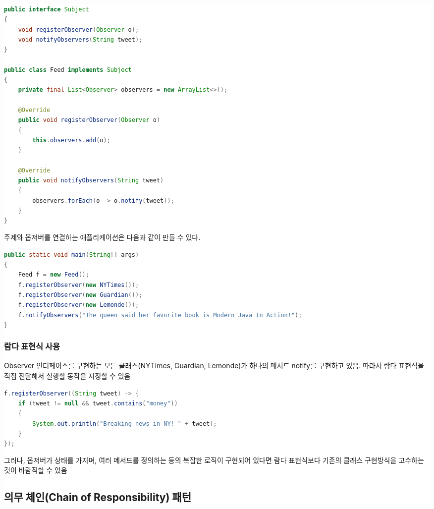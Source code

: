 ```java
public interface Subject
{
    void registerObserver(Observer o);
    void notifyObservers(String tweet);
}

public class Feed implements Subject
{
    private final List<Observer> observers = new ArrayList<>();

    @Override
    public void registerObserver(Observer o)
    {
        this.observers.add(o);
    }

    @Override
    public void notifyObservers(String tweet)
    {
        observers.forEach(o -> o.notify(tweet));
    }
}
```

주제와 옵저버를 연결하는 애플리케이션은 다음과 같이 만들 수 있다.

```java
public static void main(String[] args)
{
    Feed f = new Feed();
    f.registerObserver(new NYTimes());
    f.registerObserver(new Guardian());
    f.registerObserver(new Lemonde());
    f.notifyObservers("The queen said her favorite book is Modern Java In Action!");
}
```

### 람다 표현식 사용

Observer 인터페이스를 구현하는 모든 클래스(NYTimes, Guardian, Lemonde)가 하나의 메서드 notify를 구현하고 있음. 따라서 람다 표현식을 직접 전달해서 실행할 동작을 지정할 수 있음

```java
f.registerObserver((String tweet) -> {
    if (tweet != null && tweet.contains("money"))
    {
        System.out.println("Breaking news in NY! " + tweet);
    }
});
```

그러나, 옵저버가 상태를 가지며, 여러 메서드를 정의하는 등의 복잡한 로직이 구현되어 있다면 람다 표현식보다 기존의 클래스 구현방식을 고수하는 것이 바람직할 수 있음

## 의무 체인(Chain of Responsibility) 패턴
